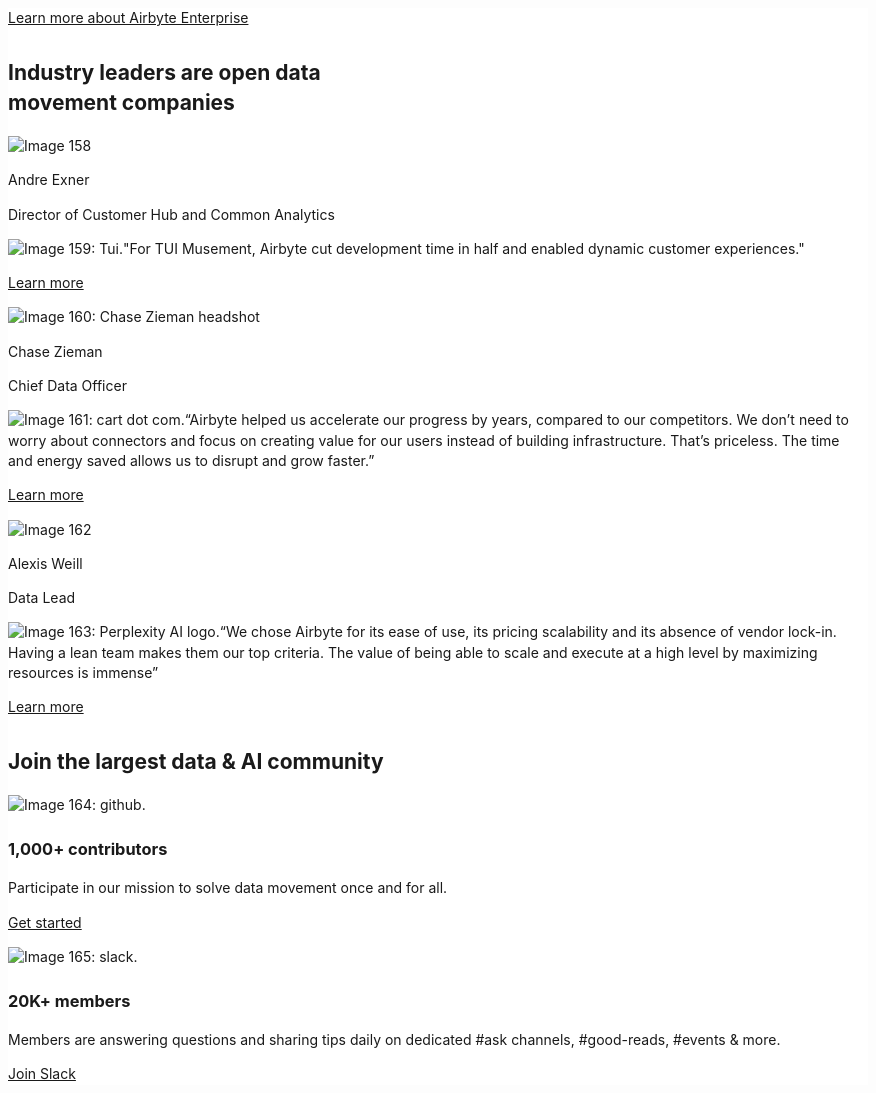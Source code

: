 [Learn more about Airbyte Enterprise](https://airbyte.com/product/airbyte-enterprise)

Industry leaders are open data   
movement companies
----------------------------------------------------

![Image 158](https://cdn.prod.website-files.com/605e01bc25f7e19a82e74788/67165aaf3871e451cc54be6b_Andre%20Exner.png)

Andre Exner

Director of Customer Hub and Common Analytics

![Image 159: Tui.](https://cdn.prod.website-files.com/605e01bc25f7e19a82e74788/67336d5de0c833cfe5550ecb_tui-logo.webp)"For TUI Musement, Airbyte cut development time in half and enabled dynamic customer experiences."

[Learn more](https://www.youtube.com/watch?v=cafrX5QEn50)

![Image 160: Chase Zieman headshot](https://cdn.prod.website-files.com/605e01bc25f7e19a82e74788/6336f7edbf50000a8902c356_Chase%20Zieman.png)

Chase Zieman

Chief Data Officer

![Image 161: cart dot com.](https://cdn.prod.website-files.com/605e01bc25f7e19a82e74788/67094923a8f0fd05db2d26c2_card-logo-large.png)“Airbyte helped us accelerate our progress by years, compared to our competitors. We don’t need to worry about connectors and focus on creating value for our users instead of building infrastructure. That’s priceless. The time and energy saved allows us to disrupt and grow faster.”

[Learn more](https://airbyte.com/success-stories/cart)

![Image 162](https://cdn.prod.website-files.com/605e01bc25f7e19a82e74788/65f1acd93f6781929021f572_alexis%20weill.png)

Alexis Weill

Data Lead

![Image 163: Perplexity AI logo.](https://cdn.prod.website-files.com/605e01bc25f7e19a82e74788/6644caadfac72a43c4d0d4ba_Perplexity_AI-hero-logo.png)“We chose Airbyte for its ease of use, its pricing scalability and its absence of vendor lock-in. Having a lean team makes them our top criteria. The value of being able to scale and execute at a high level by maximizing resources is immense”

[Learn more](https://airbyte.com/success-stories/perplexity)

Join the largest data & AI community
------------------------------------

![Image 164: github.](https://cdn.prod.website-files.com/605e01bc25f7e19a82e74788/66ec74e5bc6b777b3265318d_github-community.png)

### 1,000+ contributors

Participate in our mission to solve data movement once and for all.

[Get started](https://github.com/airbytehq/airbyte)

![Image 165: slack.](https://cdn.prod.website-files.com/605e01bc25f7e19a82e74788/66ec74e5a5ae6c921b51b9cb_slack-community.png)

### 20K+ members

Members are answering questions and sharing tips daily on dedicated #ask channels, #good-reads, #events & more.

[Join Slack](https://slack.airbyte.com/?_ga=2.259150346.1251823804.1692108416-872328646.1678110517&_gl=1*rnd6f6*_gcl_au*NDExMTg1NzA5LjE3MDQ3MzI5MDMuMTE2NzQ1MzE3LjE3MDY3MjMwMDIuMTcwNjcyMzAwMg..)
